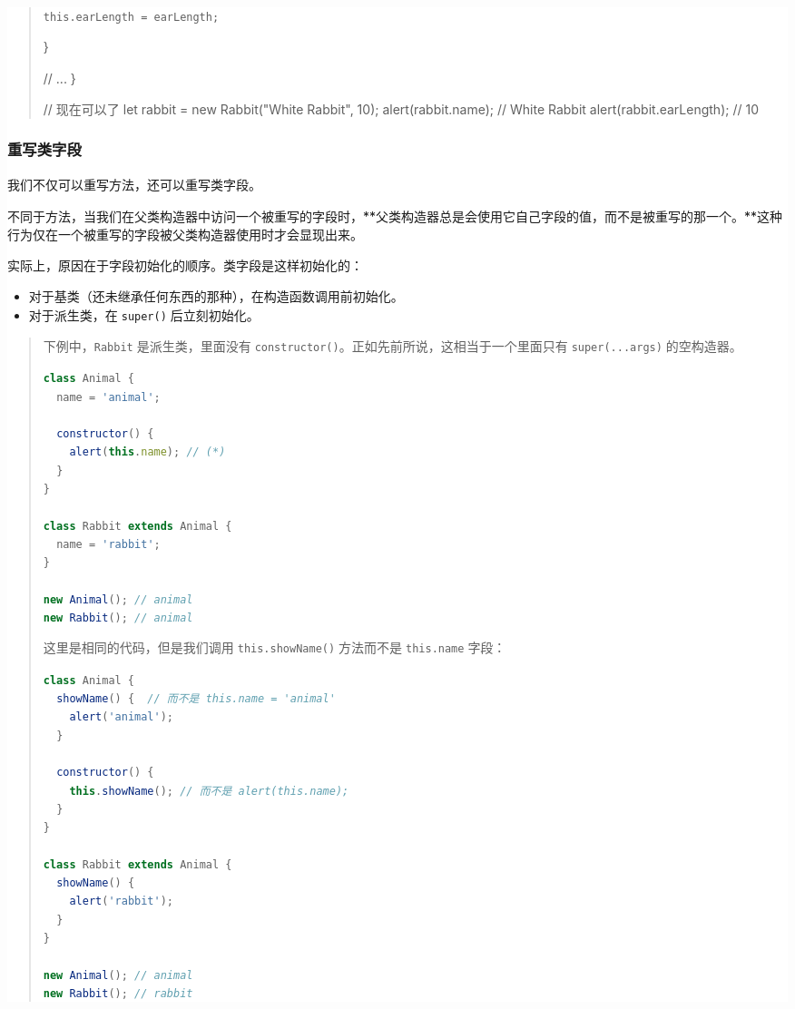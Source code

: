 >     this.earLength = earLength;
>   }
> 
>   // ...
> }
> 
> // 现在可以了
> let rabbit = new Rabbit("White Rabbit", 10);
> alert(rabbit.name); // White Rabbit
> alert(rabbit.earLength); // 10
> ```



### 重写类字段

我们不仅可以重写方法，还可以重写类字段。



不同于方法，当我们在父类构造器中访问一个被重写的字段时，**父类构造器总是会使用它自己字段的值，而不是被重写的那一个。**这种行为仅在一个被重写的字段被父类构造器使用时才会显现出来。

实际上，原因在于字段初始化的顺序。类字段是这样初始化的：

- 对于基类（还未继承任何东西的那种），在构造函数调用前初始化。
- 对于派生类，在 `super()` 后立刻初始化。

> 下例中，`Rabbit` 是派生类，里面没有 `constructor()`。正如先前所说，这相当于一个里面只有 `super(...args)` 的空构造器。
>
> ```js
> class Animal {
>   name = 'animal';
> 
>   constructor() {
>     alert(this.name); // (*)
>   }
> }
> 
> class Rabbit extends Animal {
>   name = 'rabbit';
> }
> 
> new Animal(); // animal
> new Rabbit(); // animal
> ```
>
> 这里是相同的代码，但是我们调用 `this.showName()` 方法而不是 `this.name` 字段：
>
> ```js
> class Animal {
>   showName() {  // 而不是 this.name = 'animal'
>     alert('animal');
>   }
> 
>   constructor() {
>     this.showName(); // 而不是 alert(this.name);
>   }
> }
> 
> class Rabbit extends Animal {
>   showName() {
>     alert('rabbit');
>   }
> }
> 
> new Animal(); // animal
> new Rabbit(); // rabbit